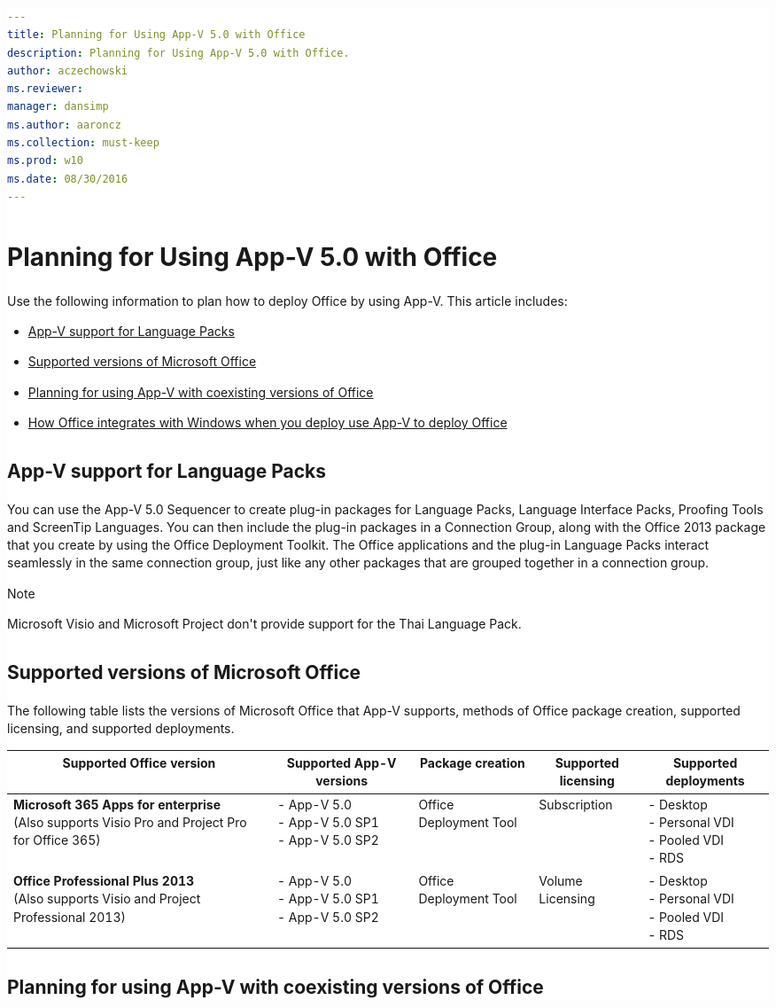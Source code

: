 ```yaml
---
title: Planning for Using App-V 5.0 with Office
description: Planning for Using App-V 5.0 with Office.
author: aczechowski
ms.reviewer: 
manager: dansimp
ms.author: aaroncz
ms.collection: must-keep
ms.prod: w10
ms.date: 08/30/2016
---
```



# Planning for Using App-V 5.0 with Office

Use the following information to plan how to deploy Office by using App-V. This article includes:

- [App-V support for Language Packs](#bkmk-lang-pack)

- [Supported versions of Microsoft Office](#bkmk-office-vers-supp-appv)

- [Planning for using App-V with coexisting versions of Office](#bkmk-plan-coexisting)

- [How Office integrates with Windows when you deploy use App-V to deploy Office](#bkmk-office-integration-win)

## <a name="bkmk-lang-pack"></a>App-V support for Language Packs

You can use the App-V 5.0 Sequencer to create plug-in packages for Language Packs, Language Interface Packs, Proofing Tools and ScreenTip Languages. You can then include the plug-in packages in a Connection Group, along with the Office 2013 package that you create by using the Office Deployment Toolkit. The Office applications and the plug-in Language Packs interact seamlessly in the same connection group, just like any other packages that are grouped together in a connection group.

> [!NOTE]
> Microsoft Visio and Microsoft Project don't provide support for the Thai Language Pack.

## <a name="bkmk-office-vers-supp-appv"></a>Supported versions of Microsoft Office

The following table lists the versions of Microsoft Office that App-V supports, methods of Office package creation, supported licensing, and supported deployments.

| Supported Office version | Supported App-V versions | Package creation | Supported licensing | Supported deployments |
|--|--|--|--|--|
| **Microsoft 365 Apps for enterprise**<br>(Also supports Visio Pro and Project Pro for Office 365) | - App-V 5.0<br>- App-V 5.0 SP1<br>- App-V 5.0 SP2 | Office Deployment Tool | Subscription | - Desktop<br>- Personal VDI<br>- Pooled VDI<br>- RDS |
| **Office Professional Plus 2013**<br>(Also supports Visio and Project Professional 2013) | - App-V 5.0<br>- App-V 5.0 SP1<br>- App-V 5.0 SP2 | Office Deployment Tool | Volume Licensing | - Desktop<br>- Personal VDI<br>- Pooled VDI<br>- RDS |

## <a name="bkmk-plan-coexisting"></a>Planning for using App-V with coexisting versions of Office
